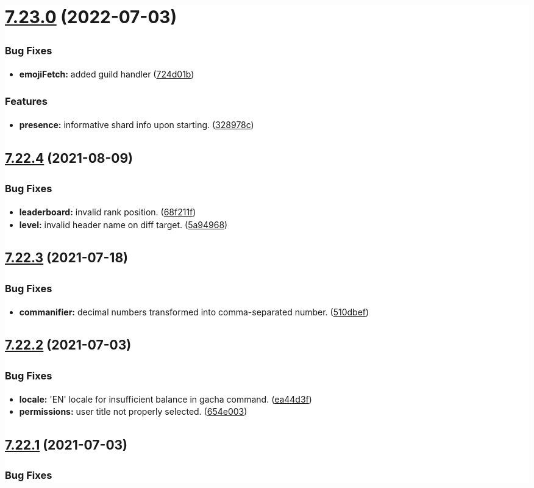 # [7.23.0](https://github.com/klerikdust/anniediscord/compare/v7.22.4...v7.23.0) (2022-07-03)


### Bug Fixes

* **emojiFetch:** added guild handler ([724d01b](https://github.com/klerikdust/anniediscord/commit/724d01ba2e90d3ffc0dce073a27b861473f92c5c))


### Features

* **presence:** informative shard info upon starting. ([328978c](https://github.com/klerikdust/anniediscord/commit/328978c57c8892084fc25ebd10043094c514d454))

## [7.22.4](https://github.com/klerikdust/anniediscord/compare/v7.22.3...v7.22.4) (2021-08-09)


### Bug Fixes

* **leaderboard:** invalid rank position. ([68f211f](https://github.com/klerikdust/anniediscord/commit/68f211fe4e508f00e721712ca4de3ac845c6b374))
* **level:** invalid header name on diff target. ([5a94968](https://github.com/klerikdust/anniediscord/commit/5a949687eccfb79c84e066c0e49e3b8b666702bf))

## [7.22.3](https://github.com/klerikdust/anniediscord/compare/v7.22.2...v7.22.3) (2021-07-18)


### Bug Fixes

* **commanifier:** decimal numbers transformed into comma-separated number. ([510dbef](https://github.com/klerikdust/anniediscord/commit/510dbef781bda53cd1ff549621f88537ef41bac3))

## [7.22.2](https://github.com/klerikdust/anniediscord/compare/v7.22.1...v7.22.2) (2021-07-03)


### Bug Fixes

* **locale:** 'EN' locale for insufficient balance in gacha command. ([ea44d3f](https://github.com/klerikdust/anniediscord/commit/ea44d3f0523ce8bbeec7ec5859e26432c3d159a0))
* **permissions:** user title not properly selected. ([654e003](https://github.com/klerikdust/anniediscord/commit/654e003f6c33f25a123a399551c77462f2eb53d5))

## [7.22.1](https://github.com/klerikdust/anniediscord/compare/v7.22.0...v7.22.1) (2021-07-03)


### Bug Fixes
